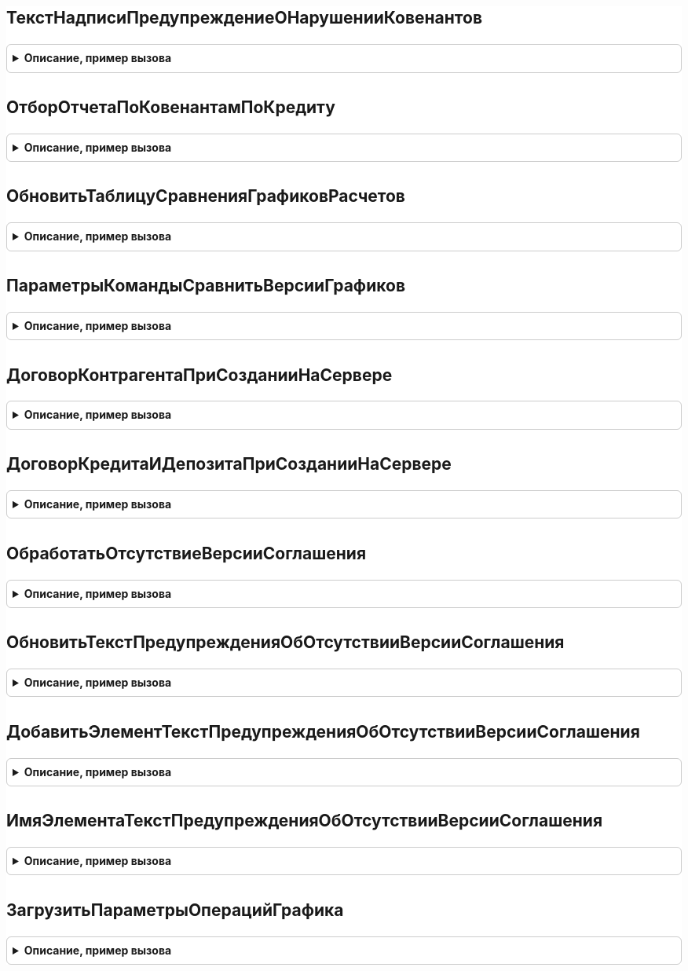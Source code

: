 ## ТекстНадписиПредупреждениеОНарушенииКовенантов
<details style="margin: 1em 0; padding: 0.5em; border: 1px solid #ccc; border-radius: 6px;"><summary style="font-weight: bold; cursor: pointer;">Описание, пример вызова</summary></details>

## ОтборОтчетаПоКовенантамПоКредиту
<details style="margin: 1em 0; padding: 0.5em; border: 1px solid #ccc; border-radius: 6px;"><summary style="font-weight: bold; cursor: pointer;">Описание, пример вызова</summary></details>

## ОбновитьТаблицуСравненияГрафиковРасчетов
<details style="margin: 1em 0; padding: 0.5em; border: 1px solid #ccc; border-radius: 6px;"><summary style="font-weight: bold; cursor: pointer;">Описание, пример вызова</summary></details>

## ПараметрыКомандыСравнитьВерсииГрафиков
<details style="margin: 1em 0; padding: 0.5em; border: 1px solid #ccc; border-radius: 6px;"><summary style="font-weight: bold; cursor: pointer;">Описание, пример вызова</summary></details>

## ДоговорКонтрагентаПриСозданииНаСервере
<details style="margin: 1em 0; padding: 0.5em; border: 1px solid #ccc; border-radius: 6px;"><summary style="font-weight: bold; cursor: pointer;">Описание, пример вызова</summary></details>

## ДоговорКредитаИДепозитаПриСозданииНаСервере
<details style="margin: 1em 0; padding: 0.5em; border: 1px solid #ccc; border-radius: 6px;"><summary style="font-weight: bold; cursor: pointer;">Описание, пример вызова</summary></details>

## ОбработатьОтсутствиеВерсииСоглашения
<details style="margin: 1em 0; padding: 0.5em; border: 1px solid #ccc; border-radius: 6px;"><summary style="font-weight: bold; cursor: pointer;">Описание, пример вызова</summary></details>

## ОбновитьТекстПредупрежденияОбОтсутствииВерсииСоглашения
<details style="margin: 1em 0; padding: 0.5em; border: 1px solid #ccc; border-radius: 6px;"><summary style="font-weight: bold; cursor: pointer;">Описание, пример вызова</summary></details>

## ДобавитьЭлементТекстПредупрежденияОбОтсутствииВерсииСоглашения
<details style="margin: 1em 0; padding: 0.5em; border: 1px solid #ccc; border-radius: 6px;"><summary style="font-weight: bold; cursor: pointer;">Описание, пример вызова</summary></details>

## ИмяЭлементаТекстПредупрежденияОбОтсутствииВерсииСоглашения
<details style="margin: 1em 0; padding: 0.5em; border: 1px solid #ccc; border-radius: 6px;"><summary style="font-weight: bold; cursor: pointer;">Описание, пример вызова</summary></details>

## ЗагрузитьПараметрыОперацийГрафика
<details style="margin: 1em 0; padding: 0.5em; border: 1px solid #ccc; border-radius: 6px;"><summary style="font-weight: bold; cursor: pointer;">Описание, пример вызова</summary></details>
